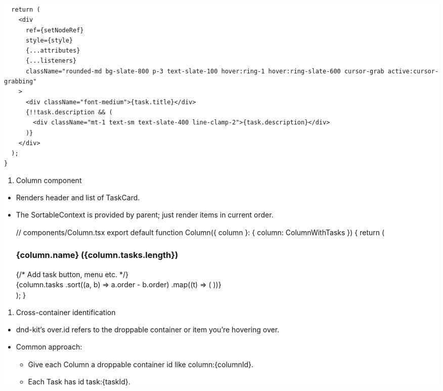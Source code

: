 	  return (
	    <div
	      ref={setNodeRef}
	      style={style}
	      {...attributes}
	      {...listeners}
	      className="rounded-md bg-slate-800 p-3 text-slate-100 hover:ring-1 hover:ring-slate-600 cursor-grab active:cursor-grabbing"
	    >
	      <div className="font-medium">{task.title}</div>
	      {!!task.description && (
	        <div className="mt-1 text-sm text-slate-400 line-clamp-2">{task.description}</div>
	      )}
	    </div>
	  );
	}


1. Column component


- Renders header and list of TaskCard.

- The SortableContext is provided by parent; just render items in current order.


	// components/Column.tsx
	export default function Column({ column }: { column: ColumnWithTasks }) {
	  return (
	    <div className="w-[280px] shrink-0">
	      <div className="mb-3 flex items-center justify-between">
	        <h3 className="text-sm uppercase tracking-wide text-slate-400">
	          {column.name} ({column.tasks.length})
	        </h3>
	        {/* Add task button, menu etc. */}
	      </div>
	      <div className="flex flex-col gap-2">
	        {column.tasks
	          .sort((a, b) => a.order - b.order)
	          .map((t) => (
	            <TaskCard key={t.id} task={t} />
	          ))}
	      </div>
	    </div>
	  );
	}


1. Cross-container identification


- dnd-kit’s over.id refers to the droppable container or item you’re hovering over.

- Common approach:
	- Give each Column a droppable container id like column:{columnId}.

	- Each Task has id task:{taskId}.
